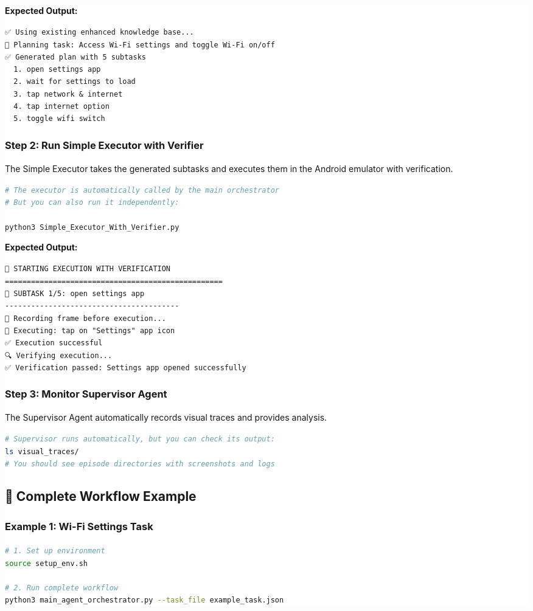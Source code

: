 **Expected Output:**
```
✅ Using existing enhanced knowledge base...
🎯 Planning task: Access Wi-Fi settings and toggle Wi-Fi on/off
✅ Generated plan with 5 subtasks
  1. open settings app
  2. wait for settings to load
  3. tap network & internet
  4. tap internet option
  5. toggle wifi switch
```

### Step 2: Run Simple Executor with Verifier

The Simple Executor takes the generated subtasks and executes them in the Android emulator with verification.

```bash
# The executor is automatically called by the main orchestrator
# But you can also run it independently:

python3 Simple_Executor_With_Verifier.py
```

**Expected Output:**
```
🚀 STARTING EXECUTION WITH VERIFICATION
==================================================
🎯 SUBTASK 1/5: open settings app
----------------------------------------
📸 Recording frame before execution...
🔧 Executing: tap on "Settings" app icon
✅ Execution successful
🔍 Verifying execution...
✅ Verification passed: Settings app opened successfully
```

### Step 3: Monitor Supervisor Agent

The Supervisor Agent automatically records visual traces and provides analysis.

```bash
# Supervisor runs automatically, but you can check its output:
ls visual_traces/
# You should see episode directories with screenshots and logs
```

## 🎯 Complete Workflow Example

### Example 1: Wi-Fi Settings Task

```bash
# 1. Set up environment
source setup_env.sh

# 2. Run complete workflow
python3 main_agent_orchestrator.py --task_file example_task.json
```
